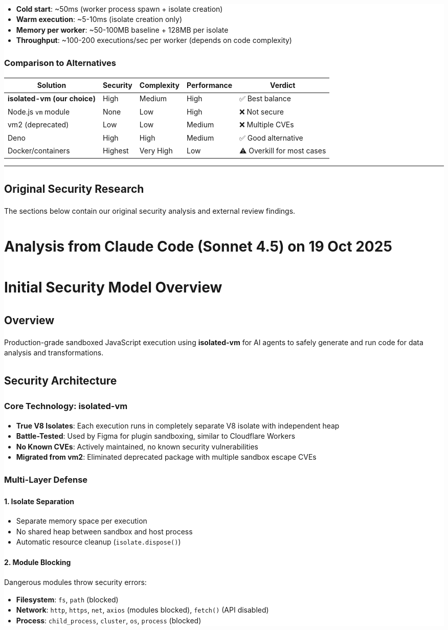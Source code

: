 - **Cold start**: ~50ms (worker process spawn + isolate creation)
- **Warm execution**: ~5-10ms (isolate creation only)
- **Memory per worker**: ~50-100MB baseline + 128MB per isolate
- **Throughput**: ~100-200 executions/sec per worker (depends on code complexity)

### Comparison to Alternatives

| Solution | Security | Complexity | Performance | Verdict |
|----------|----------|------------|-------------|---------|
| **isolated-vm (our choice)** | High | Medium | High | ✅ Best balance |
| Node.js `vm` module | None | Low | High | ❌ Not secure |
| vm2 (deprecated) | Low | Low | Medium | ❌ Multiple CVEs |
| Deno | High | High | Medium | ✅ Good alternative |
| Docker/containers | Highest | Very High | Low | ⚠️ Overkill for most cases |

---

## Original Security Research

The sections below contain our original security analysis and external review findings.

# Analysis from Claude Code (Sonnet 4.5) on 19 Oct 2025
# Initial Security Model Overview

## Overview
Production-grade sandboxed JavaScript execution using **isolated-vm** for AI agents to safely generate and run code for data analysis and transformations.

## Security Architecture

### Core Technology: isolated-vm
- **True V8 Isolates**: Each execution runs in completely separate V8 isolate with independent heap
- **Battle-Tested**: Used by Figma for plugin sandboxing, similar to Cloudflare Workers
- **No Known CVEs**: Actively maintained, no known security vulnerabilities
- **Migrated from vm2**: Eliminated deprecated package with multiple sandbox escape CVEs

### Multi-Layer Defense

#### 1. Isolate Separation
- Separate memory space per execution
- No shared heap between sandbox and host process
- Automatic resource cleanup (`isolate.dispose()`)

#### 2. Module Blocking
Dangerous modules throw security errors:
- **Filesystem**: `fs`, `path` (blocked)
- **Network**: `http`, `https`, `net`, `axios` (modules blocked), `fetch()` (API disabled)
- **Process**: `child_process`, `cluster`, `os`, `process` (blocked)
